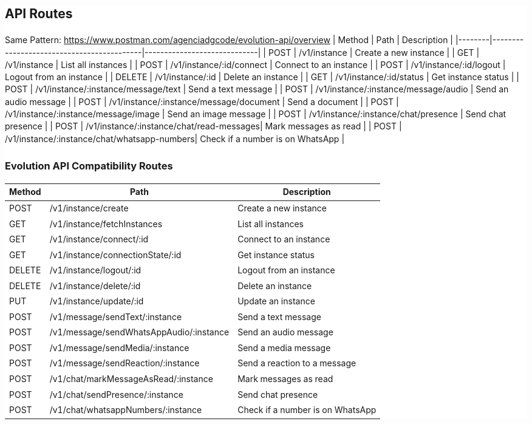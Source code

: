 ## API Routes

Same Pattern: https://www.postman.com/agenciadgcode/evolution-api/overview
| Method | Path                                      | Description                 |
|--------|-------------------------------------------|-----------------------------|
| POST   | /v1/instance                            | Create a new instance       |
| GET    | /v1/instance                            | List all instances          |
| POST   | /v1/instance/:id/connect                | Connect to an instance      |
| POST   | /v1/instance/:id/logout                 | Logout from an instance     |
| DELETE | /v1/instance/:id                        | Delete an instance          |
| GET    | /v1/instance/:id/status                 | Get instance status         |
| POST   | /v1/instance/:instance/message/text     | Send a text message         |
| POST   | /v1/instance/:instance/message/audio    | Send an audio message       |
| POST   | /v1/instance/:instance/message/document | Send a document             |
| POST   | /v1/instance/:instance/message/image    | Send an image message       |
| POST   | /v1/instance/:instance/chat/presence    | Send chat presence          |
| POST   | /v1/instance/:instance/chat/read-messages| Mark messages as read       |
| POST   | /v1/instance/:instance/chat/whatsapp-numbers| Check if a number is on WhatsApp |

### Evolution API Compatibility Routes

| Method | Path                               | Description                 |
|--- |--- |--- |
| POST   | /v1/instance/create                | Create a new instance       |
| GET    | /v1/instance/fetchInstances        | List all instances          |
| GET    | /v1/instance/connect/:id           | Connect to an instance      |
| GET    | /v1/instance/connectionState/:id   | Get instance status         |
| DELETE | /v1/instance/logout/:id            | Logout from an instance     |
| DELETE | /v1/instance/delete/:id            | Delete an instance          |
| PUT    | /v1/instance/update/:id            | Update an instance          |
| POST   | /v1/message/sendText/:instance     | Send a text message         |
| POST   | /v1/message/sendWhatsAppAudio/:instance | Send an audio message       |
| POST   | /v1/message/sendMedia/:instance    | Send a media message        |
| POST   | /v1/message/sendReaction/:instance | Send a reaction to a message |
| POST   | /v1/chat/markMessageAsRead/:instance | Mark messages as read       |
| POST   | /v1/chat/sendPresence/:instance    | Send chat presence          |
| POST   | /v1/chat/whatsappNumbers/:instance | Check if a number is on WhatsApp |
